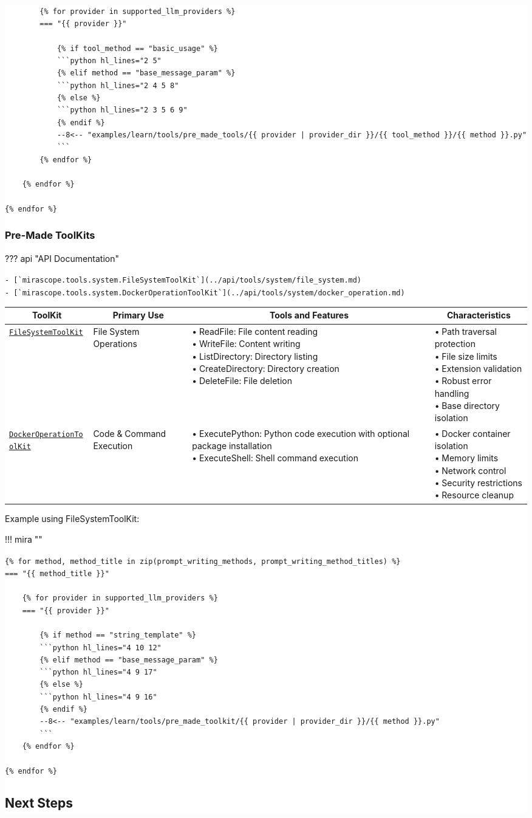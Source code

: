             {% for provider in supported_llm_providers %}
            === "{{ provider }}"

                {% if tool_method == "basic_usage" %}
                ```python hl_lines="2 5"
                {% elif method == "base_message_param" %}
                ```python hl_lines="2 4 5 8"
                {% else %}
                ```python hl_lines="2 3 5 6 9"
                {% endif %}
                --8<-- "examples/learn/tools/pre_made_tools/{{ provider | provider_dir }}/{{ tool_method }}/{{ method }}.py"
                ```
            {% endfor %}

        {% endfor %}

    {% endfor %}

### Pre-Made ToolKits

??? api "API Documentation"

    - [`mirascope.tools.system.FileSystemToolKit`](../api/tools/system/file_system.md)
    - [`mirascope.tools.system.DockerOperationToolKit`](../api/tools/system/docker_operation.md)

| ToolKit                                                     | Primary Use | Tools and Features                                                                                                                                                    | Characteristics |
|-------------------------------------------------------------|-------------|-----------------------------------------------------------------------------------------------------------------------------------------------------------------------|-----------------|
| [`FileSystemToolKit`](../api/tools/system/file_system.md)    | File System Operations | • ReadFile: File content reading<br>• WriteFile: Content writing<br>• ListDirectory: Directory listing<br>• CreateDirectory: Directory creation<br>• DeleteFile: File deletion | • Path traversal protection<br>• File size limits<br>• Extension validation<br>• Robust error handling<br>• Base directory isolation |
| [`DockerOperationToolKit`](../api/tools/system/docker_operation.md) | Code & Command Execution | • ExecutePython: Python code execution with optional package installation<br>• ExecuteShell: Shell command execution<br> | • Docker container isolation<br>• Memory limits<br>• Network control<br>• Security restrictions<br>• Resource cleanup |

Example using FileSystemToolKit:

!!! mira ""


    {% for method, method_title in zip(prompt_writing_methods, prompt_writing_method_titles) %}
    === "{{ method_title }}"

        {% for provider in supported_llm_providers %}
        === "{{ provider }}"

            {% if method == "string_template" %}
            ```python hl_lines="4 10 12"
            {% elif method == "base_message_param" %}
            ```python hl_lines="4 9 17"
            {% else %}
            ```python hl_lines="4 9 16"
            {% endif %}
            --8<-- "examples/learn/tools/pre_made_toolkit/{{ provider | provider_dir }}/{{ method }}.py"
            ```
        {% endfor %}

    {% endfor %}

## Next Steps
